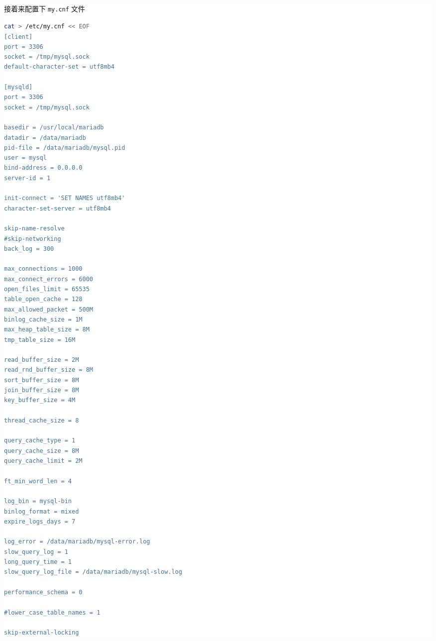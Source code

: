 接着来配置下 `my.cnf` 文件

```bash
cat > /etc/my.cnf << EOF
[client]
port = 3306
socket = /tmp/mysql.sock
default-character-set = utf8mb4

[mysqld]
port = 3306
socket = /tmp/mysql.sock

basedir = /usr/local/mariadb
datadir = /data/mariadb
pid-file = /data/mariadb/mysql.pid
user = mysql
bind-address = 0.0.0.0
server-id = 1

init-connect = 'SET NAMES utf8mb4'
character-set-server = utf8mb4

skip-name-resolve
#skip-networking
back_log = 300

max_connections = 1000
max_connect_errors = 6000
open_files_limit = 65535
table_open_cache = 128
max_allowed_packet = 500M
binlog_cache_size = 1M
max_heap_table_size = 8M
tmp_table_size = 16M

read_buffer_size = 2M
read_rnd_buffer_size = 8M
sort_buffer_size = 8M
join_buffer_size = 8M
key_buffer_size = 4M

thread_cache_size = 8

query_cache_type = 1
query_cache_size = 8M
query_cache_limit = 2M

ft_min_word_len = 4

log_bin = mysql-bin
binlog_format = mixed
expire_logs_days = 7

log_error = /data/mariadb/mysql-error.log
slow_query_log = 1
long_query_time = 1
slow_query_log_file = /data/mariadb/mysql-slow.log

performance_schema = 0

#lower_case_table_names = 1

skip-external-locking
```